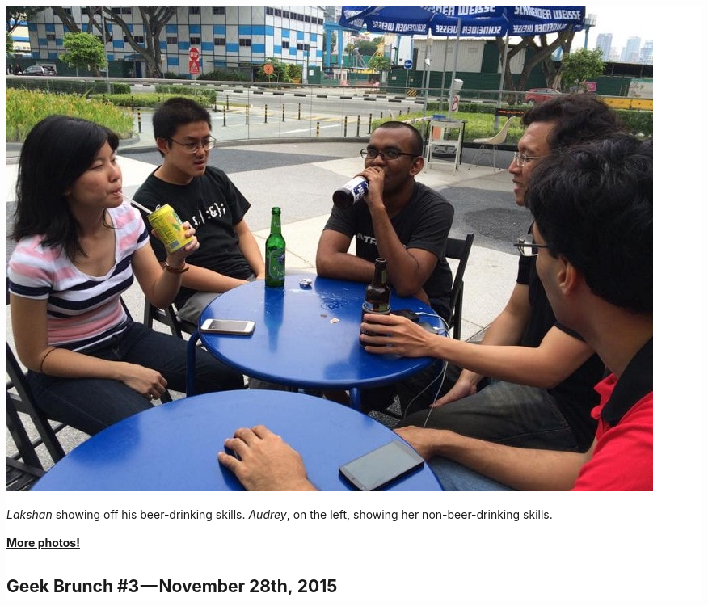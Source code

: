 ![](../images/photos/objects/lakshan-beer-skills-audrey-non-beer-skills-geekbrunchsg.jpg)

*Lakshan* showing off his beer-drinking skills. *Audrey*, on the left, showing her non-beer-drinking skills.

[**More photos!**](https://www.flickr.com/photos/miccheng/sets/72157668038467516/)

Geek Brunch #3 — November 28th, 2015
---
